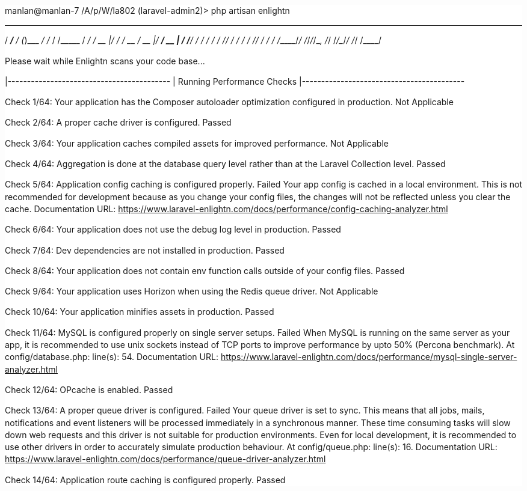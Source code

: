 
manlan@manlan-7 /A/p/W/la802 (laravel-admin2)> php artisan enlightn
______      ___       __    __
/ ____/___  / (_)___ _/ /_  / /_____
/ __/ / __ |/ / / __  / __ |/ __/ __ |
/ /___/ / / / / / /_/ / / / / /_/ / / /
/_____/_/ /_/_/_/\__, /_/ /_/\__/_/ /_/
/____/


Please wait while Enlightn scans your code base...

|------------------------------------------
| Running Performance Checks
|------------------------------------------

Check 1/64: Your application has the Composer autoloader optimization configured in production. Not Applicable

Check 2/64: A proper cache driver is configured. Passed

Check 3/64: Your application caches compiled assets for improved performance. Not Applicable

Check 4/64: Aggregation is done at the database query level rather than at the Laravel Collection level. Passed

Check 5/64: Application config caching is configured properly. Failed
Your app config is cached in a local environment. This is not recommended for development because as you change your config files, the changes will not be reflected unless you clear the cache.
Documentation URL: https://www.laravel-enlightn.com/docs/performance/config-caching-analyzer.html

Check 6/64: Your application does not use the debug log level in production. Passed

Check 7/64: Dev dependencies are not installed in production. Passed

Check 8/64: Your application does not contain env function calls outside of your config files. Passed

Check 9/64: Your application uses Horizon when using the Redis queue driver. Not Applicable

Check 10/64: Your application minifies assets in production. Passed

Check 11/64: MySQL is configured properly on single server setups. Failed
When MySQL is running on the same server as your app, it is recommended to use unix sockets instead of TCP ports to improve performance by upto 50% (Percona benchmark).
At config/database.php: line(s): 54.
Documentation URL: https://www.laravel-enlightn.com/docs/performance/mysql-single-server-analyzer.html

Check 12/64: OPcache is enabled. Passed

Check 13/64: A proper queue driver is configured. Failed
Your queue driver is set to sync. This means that all jobs, mails, notifications and event listeners will be processed immediately in a synchronous manner. These time consuming tasks will slow down web requests and this driver is not suitable for production environments. Even for local development, it is recommended to use other drivers in order to accurately simulate production behaviour.
At config/queue.php: line(s): 16.
Documentation URL: https://www.laravel-enlightn.com/docs/performance/queue-driver-analyzer.html

Check 14/64: Application route caching is configured properly. Passed
